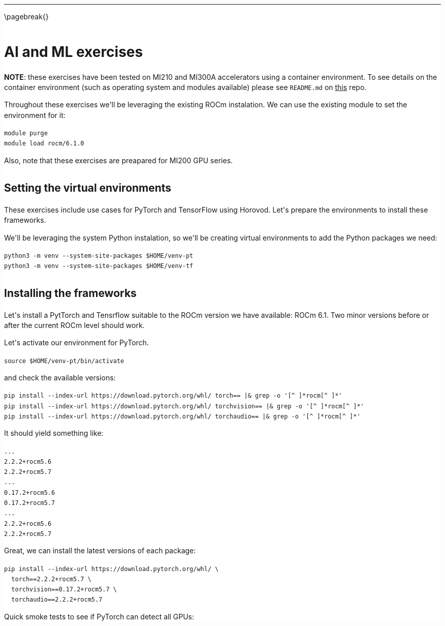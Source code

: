 
--------------------------------------------------------------
\pagebreak{}

# AI and ML exercises

**NOTE**: these exercises have been tested on MI210 and MI300A accelerators using a container environment.
To see details on the container environment (such as operating system and modules available) please see `README.md` on [this](https://github.com/amd/HPCTrainingDock) repo.

Throughout these exercises we'll be leveraging the existing ROCm instalation. We can use the existing module to set the environment for it:

```
module purge
module load rocm/6.1.0
``` 

Also, note that these exercises are preapared for MI200 GPU series.

## Setting the virtual environments
These exercises include use cases for PyTorch and TensorFlow using Horovod. Let's prepare the environments to install these frameworks.

We'll be leveraging the system Python instalation, so we'll be creating virtual environments to add the Python packages we need:

```
python3 -m venv --system-site-packages $HOME/venv-pt
python3 -m venv --system-site-packages $HOME/venv-tf
```

## Installing the frameworks
Let's install a PytTorch and Tensrflow suitable to the ROCm version we have available: ROCm 6.1. Two minor versions before or after the current ROCm level should work.

Let's activate our environment for PyTorch.
```
source $HOME/venv-pt/bin/activate 
```
and check the available versions:
```
pip install --index-url https://download.pytorch.org/whl/ torch== |& grep -o '[^ ]*rocm[^ ]*'
pip install --index-url https://download.pytorch.org/whl/ torchvision== |& grep -o '[^ ]*rocm[^ ]*'
pip install --index-url https://download.pytorch.org/whl/ torchaudio== |& grep -o '[^ ]*rocm[^ ]*'
```
It should yield something like:
```
...
2.2.2+rocm5.6
2.2.2+rocm5.7
...
0.17.2+rocm5.6
0.17.2+rocm5.7
...
2.2.2+rocm5.6
2.2.2+rocm5.7
```
Great, we can install the latest versions of each package:
```
pip install --index-url https://download.pytorch.org/whl/ \
  torch==2.2.2+rocm5.7 \
  torchvision==0.17.2+rocm5.7 \
  torchaudio==2.2.2+rocm5.7
```
Quick smoke tests to see if PyTorch can detect all GPUs: